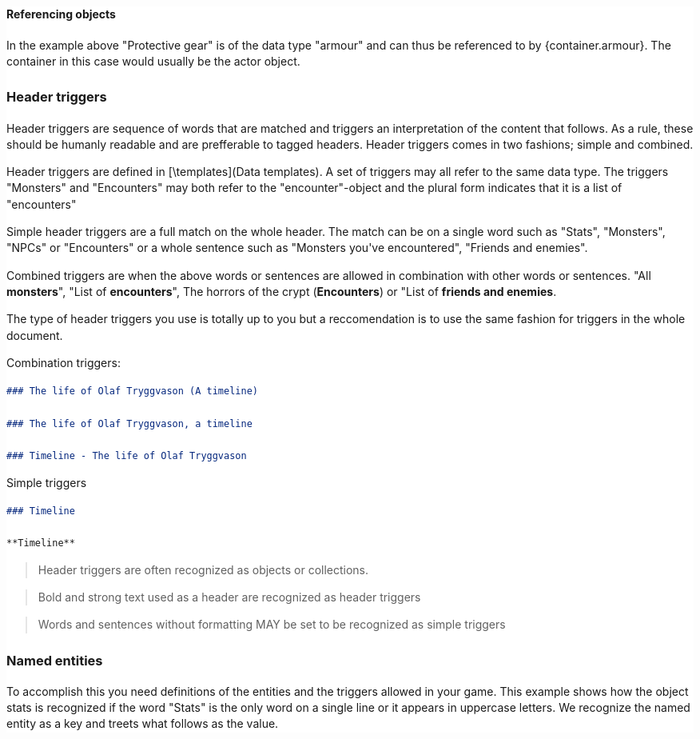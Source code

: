 #### Referencing objects

In the example above "Protective gear" is of the data type "armour" and can thus be referenced to by {container.armour}. The container in this case would usually be the actor object.


### Header triggers

Header triggers are sequence of words that are matched and triggers an interpretation of the content that follows. As a rule, these should be humanly readable and are prefferable to tagged headers. Header triggers comes in two fashions; simple and combined.

Header triggers are defined in [\templates](Data templates). A set of triggers may all refer to the same data type. The triggers "Monsters" and "Encounters" may both refer to the "encounter"-object and the plural form indicates that it is a list of "encounters"

Simple header triggers are a full match on the whole header. The match can be on a single word such as "Stats", "Monsters", "NPCs" or "Encounters" or a whole sentence such as "Monsters you've encountered", "Friends and enemies".

Combined triggers are when the above words or sentences are allowed in combination with other words or sentences. "All **monsters**", "List of **encounters**", The horrors of the crypt (**Encounters**) or "List of **friends and enemies**.

The type of header triggers you use is totally up to you but a reccomendation is to use the same fashion for triggers in the whole document. 

Combination triggers:

```md
### The life of Olaf Tryggvason (A timeline)

### The life of Olaf Tryggvason, a timeline

### Timeline - The life of Olaf Tryggvason
```

Simple triggers

```md
### Timeline

**Timeline**
```

> Header triggers are often recognized as objects or collections.

> Bold and strong text used as a header are recognized as header triggers

> Words and sentences without formatting MAY be set to be recognized as simple triggers

### Named entities

To accomplish this you need definitions of the entities and the triggers allowed in your game. This example shows how the object stats is recognized if the word "Stats" is the only word on a single line or it appears in uppercase letters. We recognize the named entity as a key and treets what follows as the value.
